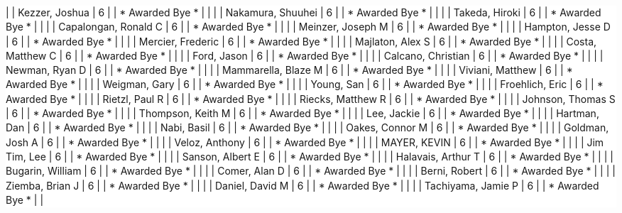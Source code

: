 |  | Kezzer, Joshua |  6 |  | \* Awarded Bye \* |  |
|  | Nakamura, Shuuhei |  6 |  | \* Awarded Bye \* |  |
|  | Takeda, Hiroki |  6 |  | \* Awarded Bye \* |  |
|  | Capalongan, Ronald C |  6 |  | \* Awarded Bye \* |  |
|  | Meinzer, Joseph M |  6 |  | \* Awarded Bye \* |  |
|  | Hampton, Jesse D |  6 |  | \* Awarded Bye \* |  |
|  | Mercier, Frederic |  6 |  | \* Awarded Bye \* |  |
|  | Majlaton, Alex S |  6 |  | \* Awarded Bye \* |  |
|  | Costa, Matthew C |  6 |  | \* Awarded Bye \* |  |
|  | Ford, Jason |  6 |  | \* Awarded Bye \* |  |
|  | Calcano, Christian |  6 |  | \* Awarded Bye \* |  |
|  | Newman, Ryan D |  6 |  | \* Awarded Bye \* |  |
|  | Mammarella, Blaze M |  6 |  | \* Awarded Bye \* |  |
|  | Viviani, Matthew |  6 |  | \* Awarded Bye \* |  |
|  | Weigman, Gary |  6 |  | \* Awarded Bye \* |  |
|  | Young, San |  6 |  | \* Awarded Bye \* |  |
|  | Froehlich, Eric |  6 |  | \* Awarded Bye \* |  |
|  | Rietzl, Paul R |  6 |  | \* Awarded Bye \* |  |
|  | Riecks, Matthew R |  6 |  | \* Awarded Bye \* |  |
|  | Johnson, Thomas S |  6 |  | \* Awarded Bye \* |  |
|  | Thompson, Keith M |  6 |  | \* Awarded Bye \* |  |
|  | Lee, Jackie |  6 |  | \* Awarded Bye \* |  |
|  | Hartman, Dan |  6 |  | \* Awarded Bye \* |  |
|  | Nabi, Basil |  6 |  | \* Awarded Bye \* |  |
|  | Oakes, Connor M |  6 |  | \* Awarded Bye \* |  |
|  | Goldman, Josh A |  6 |  | \* Awarded Bye \* |  |
|  | Veloz, Anthony |  6 |  | \* Awarded Bye \* |  |
|  | MAYER, KEVIN |  6 |  | \* Awarded Bye \* |  |
|  | Jim Tim, Lee |  6 |  | \* Awarded Bye \* |  |
|  | Sanson, Albert E |  6 |  | \* Awarded Bye \* |  |
|  | Halavais, Arthur T |  6 |  | \* Awarded Bye \* |  |
|  | Bugarin, William |  6 |  | \* Awarded Bye \* |  |
|  | Comer, Alan D |  6 |  | \* Awarded Bye \* |  |
|  | Berni, Robert |  6 |  | \* Awarded Bye \* |  |
|  | Ziemba, Brian J |  6 |  | \* Awarded Bye \* |  |
|  | Daniel, David M |  6 |  | \* Awarded Bye \* |  |
|  | Tachiyama, Jamie P |  6 |  | \* Awarded Bye \* |  |